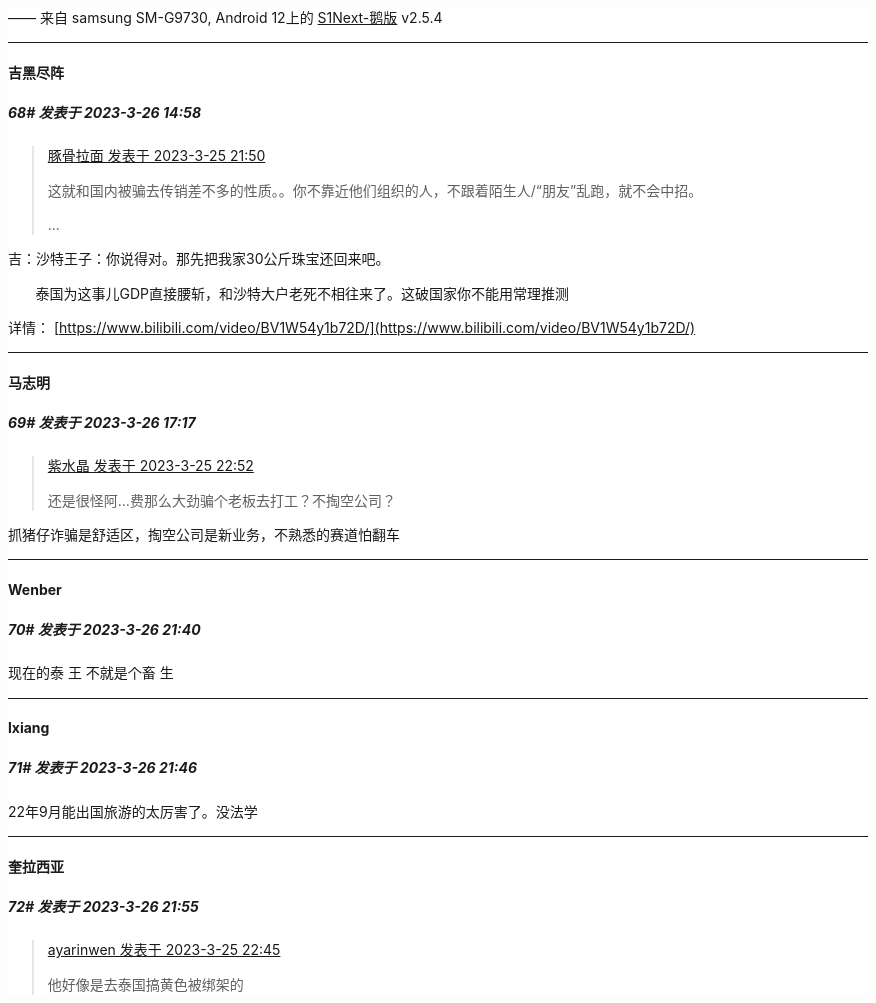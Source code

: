 —— 来自 samsung SM-G9730, Android 12上的 [S1Next-鹅版](https://github.com/ykrank/S1-Next/releases) v2.5.4

*****

####  吉黑尽阵  
##### 68#       发表于 2023-3-26 14:58

<blockquote><a href="httphttps://bbs.saraba1st.com/2b/forum.php?mod=redirect&amp;goto=findpost&amp;pid=60223608&amp;ptid=2125860" target="_blank">豚骨拉面 发表于 2023-3-25 21:50</a>

这就和国内被骗去传销差不多的性质。。你不靠近他们组织的人，不跟着陌生人/“朋友”乱跑，就不会中招。

 ...</blockquote>
吉：沙特王子：你说得对。那先把我家30公斤珠宝还回来吧。

       泰国为这事儿GDP直接腰斩，和沙特大户老死不相往来了。这破国家你不能用常理推测

详情：
[https://www.bilibili.com/video/BV1W54y1b72D/](https://www.bilibili.com/video/BV1W54y1b72D/)


*****

####  马志明  
##### 69#       发表于 2023-3-26 17:17

<blockquote><a href="httphttps://bbs.saraba1st.com/2b/forum.php?mod=redirect&amp;goto=findpost&amp;pid=60224581&amp;ptid=2125860" target="_blank">紫水晶 发表于 2023-3-25 22:52</a>

还是很怪阿...费那么大劲骗个老板去打工？不掏空公司？</blockquote>
抓猪仔诈骗是舒适区，掏空公司是新业务，不熟悉的赛道怕翻车


*****

####  Wenber  
##### 70#       发表于 2023-3-26 21:40

现在的泰 王 不就是个畜 生


*****

####  lxiang  
##### 71#       发表于 2023-3-26 21:46

22年9月能出国旅游的太厉害了。没法学


*****

####  奎拉西亚  
##### 72#       发表于 2023-3-26 21:55

<blockquote><a href="httphttps://bbs.saraba1st.com/2b/forum.php?mod=redirect&amp;goto=findpost&amp;pid=60224515&amp;ptid=2125860" target="_blank">ayarinwen 发表于 2023-3-25 22:45</a>

他好像是去泰国搞黄色被绑架的
